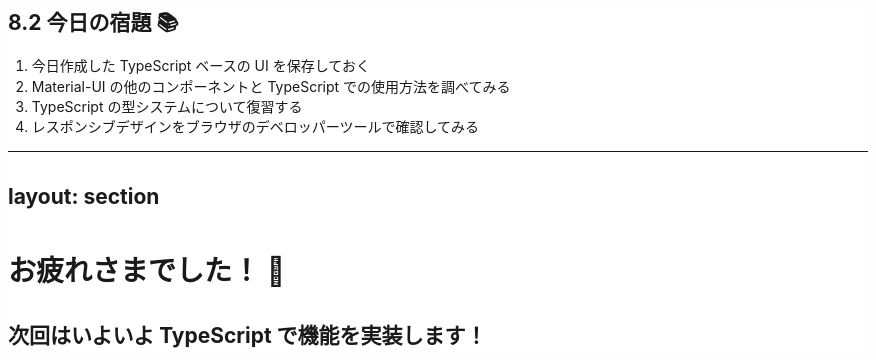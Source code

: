 ## 8.2 今日の宿題 📚

1. 今日作成した TypeScript ベースの UI を保存しておく
2. Material-UI の他のコンポーネントと TypeScript での使用方法を調べてみる
3. TypeScript の型システムについて復習する
4. レスポンシブデザインをブラウザのデベロッパーツールで確認してみる

</div>
</div>

---
layout: section
---

# お疲れさまでした！ 🎉

## 次回はいよいよ TypeScript で機能を実装します！